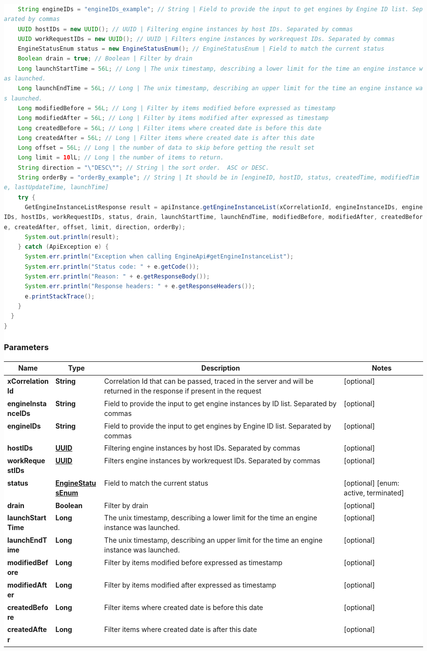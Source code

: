 ```java
    String engineIDs = "engineIDs_example"; // String | Field to provide the input to get engines by Engine ID list. Separated by commas
    UUID hostIDs = new UUID(); // UUID | Filtering engine instances by host IDs. Separated by commas
    UUID workRequestIDs = new UUID(); // UUID | Filters engine instances by workrequest IDs. Separated by commas
    EngineStatusEnum status = new EngineStatusEnum(); // EngineStatusEnum | Field to match the current status
    Boolean drain = true; // Boolean | Filter by drain
    Long launchStartTime = 56L; // Long | The unix timestamp, describing a lower limit for the time an engine instance was launched.
    Long launchEndTime = 56L; // Long | The unix timestamp, describing an upper limit for the time an engine instance was launched.
    Long modifiedBefore = 56L; // Long | Filter by items modified before expressed as timestamp
    Long modifiedAfter = 56L; // Long | Filter by items modified after expressed as timestamp
    Long createdBefore = 56L; // Long | Filter items where created date is before this date
    Long createdAfter = 56L; // Long | Filter items where created date is after this date
    Long offset = 56L; // Long | the number of data to skip before getting the result set
    Long limit = 10lL; // Long | the number of items to return.
    String direction = "\"DESC\""; // String | the sort order.  ASC or DESC.
    String orderBy = "orderBy_example"; // String | It should be in [engineID, hostID, status, createdTime, modifiedTime, lastUpdateTime, launchTime]
    try {
      GetEngineInstanceListResponse result = apiInstance.getEngineInstanceList(xCorrelationId, engineInstanceIDs, engineIDs, hostIDs, workRequestIDs, status, drain, launchStartTime, launchEndTime, modifiedBefore, modifiedAfter, createdBefore, createdAfter, offset, limit, direction, orderBy);
      System.out.println(result);
    } catch (ApiException e) {
      System.err.println("Exception when calling EngineApi#getEngineInstanceList");
      System.err.println("Status code: " + e.getCode());
      System.err.println("Reason: " + e.getResponseBody());
      System.err.println("Response headers: " + e.getResponseHeaders());
      e.printStackTrace();
    }
  }
}
```

### Parameters

Name | Type | Description  | Notes
------------- | ------------- | ------------- | -------------
 **xCorrelationId** | **String**| Correlation Id that can be passed, traced in the server and will be returned in the response if present in the request | [optional]
 **engineInstanceIDs** | **String**| Field to provide the input to get engine instances by ID list. Separated by commas | [optional]
 **engineIDs** | **String**| Field to provide the input to get engines by Engine ID list. Separated by commas | [optional]
 **hostIDs** | [**UUID**](.md)| Filtering engine instances by host IDs. Separated by commas | [optional]
 **workRequestIDs** | [**UUID**](.md)| Filters engine instances by workrequest IDs. Separated by commas | [optional]
 **status** | [**EngineStatusEnum**](.md)| Field to match the current status | [optional] [enum: active, terminated]
 **drain** | **Boolean**| Filter by drain | [optional]
 **launchStartTime** | **Long**| The unix timestamp, describing a lower limit for the time an engine instance was launched. | [optional]
 **launchEndTime** | **Long**| The unix timestamp, describing an upper limit for the time an engine instance was launched. | [optional]
 **modifiedBefore** | **Long**| Filter by items modified before expressed as timestamp | [optional]
 **modifiedAfter** | **Long**| Filter by items modified after expressed as timestamp | [optional]
 **createdBefore** | **Long**| Filter items where created date is before this date | [optional]
 **createdAfter** | **Long**| Filter items where created date is after this date | [optional]